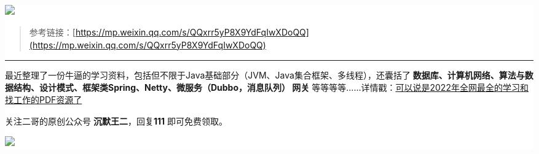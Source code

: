 ![](http://cdn.tobebetterjavaer.com/tobebetterjavaer/images/io/BIONIOAIO-23.jpg)





>参考链接：[https://mp.weixin.qq.com/s/QQxrr5yP8X9YdFqIwXDoQQ](https://mp.weixin.qq.com/s/QQxrr5yP8X9YdFqIwXDoQQ)

---------

最近整理了一份牛逼的学习资料，包括但不限于Java基础部分（JVM、Java集合框架、多线程），还囊括了 **数据库、计算机网络、算法与数据结构、设计模式、框架类Spring、Netty、微服务（Dubbo，消息队列） 网关** 等等等等……详情戳：[可以说是2022年全网最全的学习和找工作的PDF资源了](https://tobebetterjavaer.com/pdf/programmer-111.html)

关注二哥的原创公众号 **沉默王二**，回复**111** 即可免费领取。


![](http://cdn.tobebetterjavaer.com/tobebetterjavaer/images/xingbiaogongzhonghao.png)
